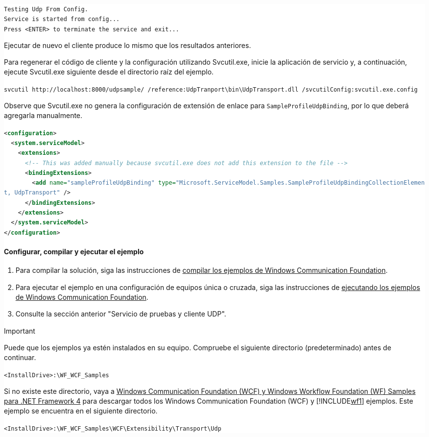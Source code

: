 ```console
Testing Udp From Config.  
Service is started from config...  
Press <ENTER> to terminate the service and exit...  
```  
  
 Ejecutar de nuevo el cliente produce lo mismo que los resultados anteriores.  
  
 Para regenerar el código de cliente y la configuración utilizando Svcutil.exe, inicie la aplicación de servicio y, a continuación, ejecute Svcutil.exe siguiente desde el directorio raíz del ejemplo.  
  
```console
svcutil http://localhost:8000/udpsample/ /reference:UdpTranport\bin\UdpTransport.dll /svcutilConfig:svcutil.exe.config  
```  
  
 Observe que Svcutil.exe no genera la configuración de extensión de enlace para `SampleProfileUdpBinding`, por lo que deberá agregarla manualmente.  
  
```xml
<configuration>  
  <system.serviceModel>      
    <extensions>  
      <!-- This was added manually because svcutil.exe does not add this extension to the file -->  
      <bindingExtensions>  
        <add name="sampleProfileUdpBinding" type="Microsoft.ServiceModel.Samples.SampleProfileUdpBindingCollectionElement, UdpTransport" />  
      </bindingExtensions>  
    </extensions>  
  </system.serviceModel>  
</configuration>  
```  
  
#### <a name="to-set-up-build-and-run-the-sample"></a>Configurar, compilar y ejecutar el ejemplo  
  
1. Para compilar la solución, siga las instrucciones de [compilar los ejemplos de Windows Communication Foundation](../../../../docs/framework/wcf/samples/building-the-samples.md).  
  
2. Para ejecutar el ejemplo en una configuración de equipos única o cruzada, siga las instrucciones de [ejecutando los ejemplos de Windows Communication Foundation](../../../../docs/framework/wcf/samples/running-the-samples.md).  
  
3. Consulte la sección anterior "Servicio de pruebas y cliente UDP".  
  
> [!IMPORTANT]
>  Puede que los ejemplos ya estén instalados en su equipo. Compruebe el siguiente directorio (predeterminado) antes de continuar.  
>   
>  `<InstallDrive>:\WF_WCF_Samples`  
>   
>  Si no existe este directorio, vaya a [Windows Communication Foundation (WCF) y Windows Workflow Foundation (WF) Samples para .NET Framework 4](https://go.microsoft.com/fwlink/?LinkId=150780) para descargar todos los Windows Communication Foundation (WCF) y [!INCLUDE[wf1](../../../../includes/wf1-md.md)] ejemplos. Este ejemplo se encuentra en el siguiente directorio.  
>   
>  `<InstallDrive>:\WF_WCF_Samples\WCF\Extensibility\Transport\Udp`
